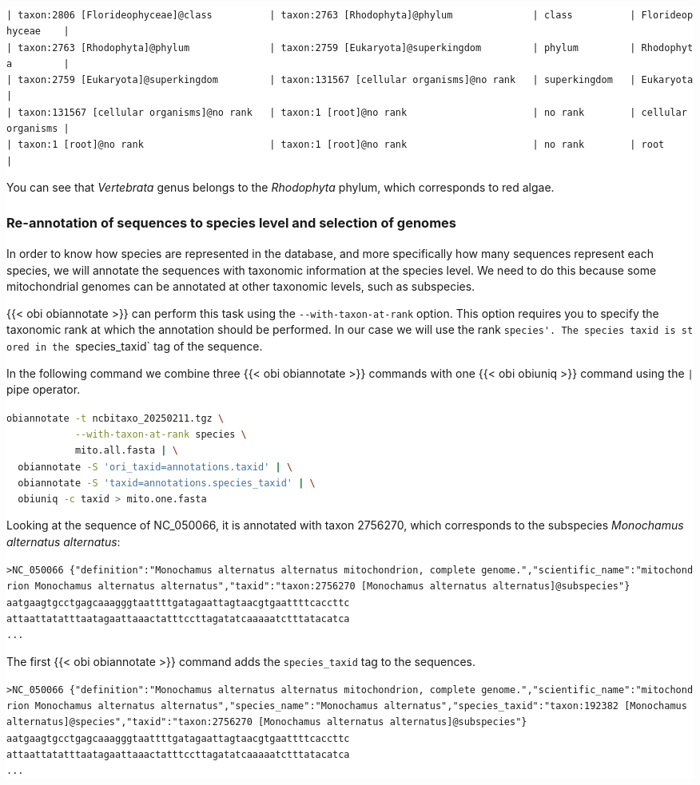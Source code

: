 ```csv
| taxon:2806 [Florideophyceae]@class          | taxon:2763 [Rhodophyta]@phylum              | class          | Florideophyceae    |
| taxon:2763 [Rhodophyta]@phylum              | taxon:2759 [Eukaryota]@superkingdom         | phylum         | Rhodophyta         |
| taxon:2759 [Eukaryota]@superkingdom         | taxon:131567 [cellular organisms]@no rank   | superkingdom   | Eukaryota          |
| taxon:131567 [cellular organisms]@no rank   | taxon:1 [root]@no rank                      | no rank        | cellular organisms |
| taxon:1 [root]@no rank                      | taxon:1 [root]@no rank                      | no rank        | root               |
```

You can see that *Vertebrata* genus belongs to the *Rhodophyta* phylum, which corresponds to red algae. 


### Re-annotation of sequences to species level and selection of genomes

In order to know how species are represented in the database, and more specifically how many sequences represent each species, we will annotate the sequences with taxonomic information at the species level. We need to do this because some mitochondrial genomes can be annotated at other taxonomic levels, such as subspecies.

{{< obi obiannotate >}} can perform this task using the `--with-taxon-at-rank` option. This option requires you to specify the taxonomic rank at which the annotation should be performed. In our case we will use the rank `species'. The species taxid is stored in the `species_taxid` tag of the sequence.

In the following command we combine three {{< obi obiannotate >}} commands with one {{< obi obiuniq >}} command using the `|` pipe operator. 

```bash
obiannotate -t ncbitaxo_20250211.tgz \
            --with-taxon-at-rank species \
            mito.all.fasta | \
  obiannotate -S 'ori_taxid=annotations.taxid' | \
  obiannotate -S 'taxid=annotations.species_taxid' | \
  obiuniq -c taxid > mito.one.fasta
```

Looking at the sequence of NC_050066, it is annotated with taxon 2756270, which corresponds to the subspecies *Monochamus alternatus alternatus*:

```
>NC_050066 {"definition":"Monochamus alternatus alternatus mitochondrion, complete genome.","scientific_name":"mitochondrion Monochamus alternatus alternatus","taxid":"taxon:2756270 [Monochamus alternatus alternatus]@subspecies"}
aatgaagtgcctgagcaaagggtaattttgatagaattagtaacgtgaattttcaccttc
attaattatatttaatagaattaaactatttccttagatatcaaaaatctttatacatca
...
```

The first {{< obi obiannotate >}} command adds the `species_taxid` tag to the sequences. 

```
>NC_050066 {"definition":"Monochamus alternatus alternatus mitochondrion, complete genome.","scientific_name":"mitochondrion Monochamus alternatus alternatus","species_name":"Monochamus alternatus","species_taxid":"taxon:192382 [Monochamus alternatus]@species","taxid":"taxon:2756270 [Monochamus alternatus alternatus]@subspecies"}
aatgaagtgcctgagcaaagggtaattttgatagaattagtaacgtgaattttcaccttc
attaattatatttaatagaattaaactatttccttagatatcaaaaatctttatacatca
...
```
